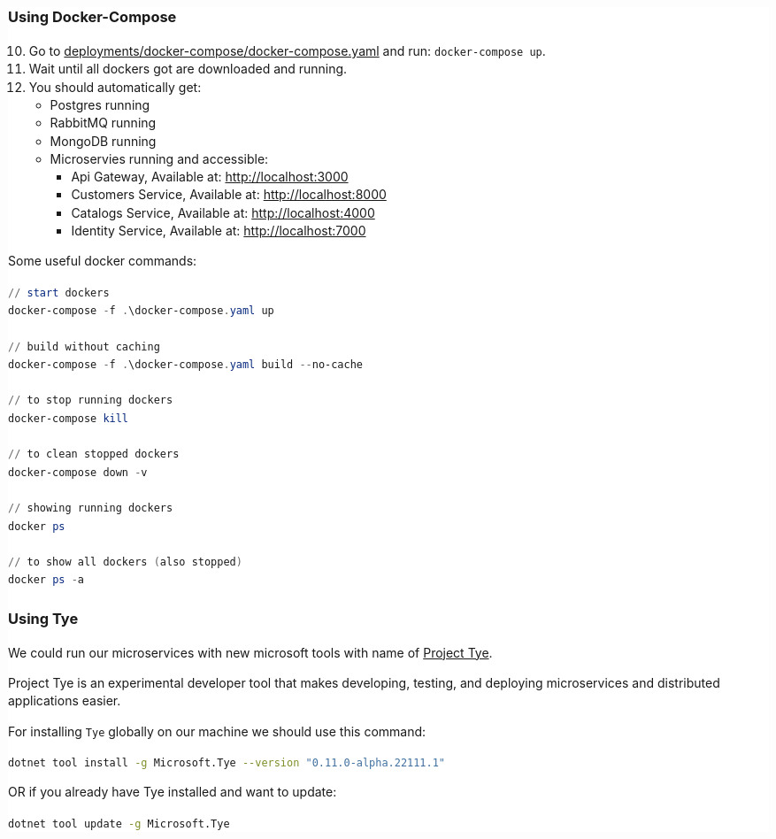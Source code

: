 
### Using Docker-Compose

10. Go to [deployments/docker-compose/docker-compose.yaml](./deployments/docker-compose/docker-compose.yaml) and run: `docker-compose up`.
11. Wait until all dockers got are downloaded and running.
12. You should automatically get:
    - Postgres running
    - RabbitMQ running
    - MongoDB running
    - Microservies running and accessible:
      - Api Gateway, Available at: [http://localhost:3000](http://localhost:3000)
      - Customers Service, Available at: [http://localhost:8000](http://localhost:8000)
      - Catalogs Service, Available at: [http://localhost:4000](http://localhost:4000)
      - Identity Service, Available at: [http://localhost:7000](http://localhost:7000)


Some useful docker commands:

``` powershell
// start dockers
docker-compose -f .\docker-compose.yaml up

// build without caching
docker-compose -f .\docker-compose.yaml build --no-cache

// to stop running dockers
docker-compose kill

// to clean stopped dockers
docker-compose down -v

// showing running dockers
docker ps

// to show all dockers (also stopped)
docker ps -a
```
### Using Tye
We could run our microservices with new microsoft tools with name of [Project Tye](https://devblogs.microsoft.com/dotnet/introducing-project-tye/). 

Project Tye is an experimental developer tool that makes developing, testing, and deploying microservices and distributed applications easier.

For installing `Tye` globally on our machine we should use this command:

``` bash
dotnet tool install -g Microsoft.Tye --version "0.11.0-alpha.22111.1"
```
OR if you already have Tye installed and want to update:

``` bash
dotnet tool update -g Microsoft.Tye
```
